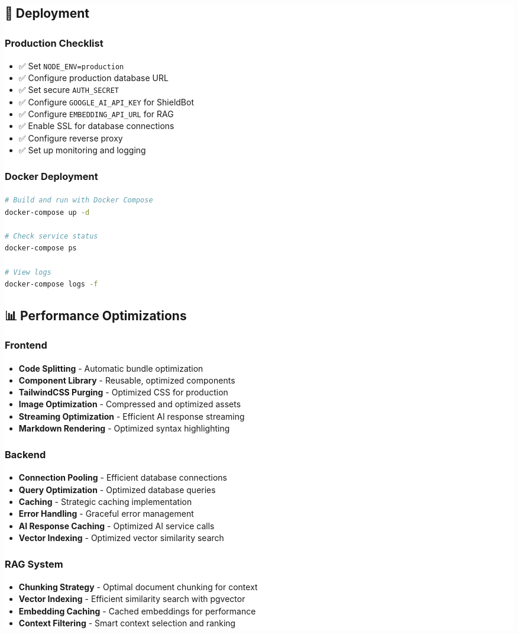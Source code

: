 ## 🚀 Deployment

### **Production Checklist**

- ✅ Set `NODE_ENV=production`
- ✅ Configure production database URL
- ✅ Set secure `AUTH_SECRET`
- ✅ Configure `GOOGLE_AI_API_KEY` for ShieldBot
- ✅ Configure `EMBEDDING_API_URL` for RAG
- ✅ Enable SSL for database connections
- ✅ Configure reverse proxy
- ✅ Set up monitoring and logging

### **Docker Deployment**

```bash
# Build and run with Docker Compose
docker-compose up -d

# Check service status
docker-compose ps

# View logs
docker-compose logs -f
```

## 📊 Performance Optimizations

### **Frontend**

- **Code Splitting** - Automatic bundle optimization
- **Component Library** - Reusable, optimized components
- **TailwindCSS Purging** - Optimized CSS for production
- **Image Optimization** - Compressed and optimized assets
- **Streaming Optimization** - Efficient AI response streaming
- **Markdown Rendering** - Optimized syntax highlighting

### **Backend**

- **Connection Pooling** - Efficient database connections
- **Query Optimization** - Optimized database queries
- **Caching** - Strategic caching implementation
- **Error Handling** - Graceful error management
- **AI Response Caching** - Optimized AI service calls
- **Vector Indexing** - Optimized vector similarity search

### **RAG System**

- **Chunking Strategy** - Optimal document chunking for context
- **Vector Indexing** - Efficient similarity search with pgvector
- **Embedding Caching** - Cached embeddings for performance
- **Context Filtering** - Smart context selection and ranking
